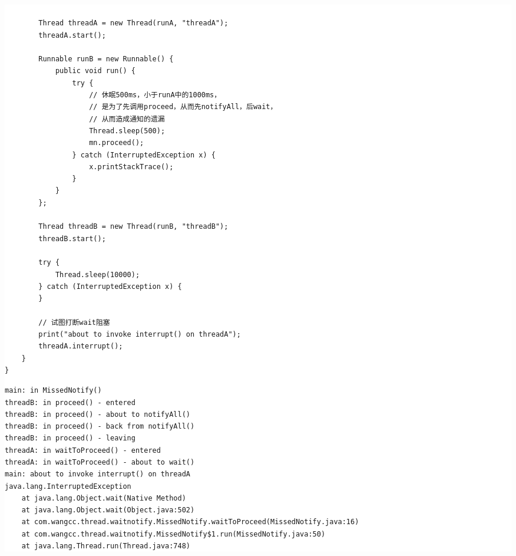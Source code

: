 ```

		Thread threadA = new Thread(runA, "threadA");
		threadA.start();

		Runnable runB = new Runnable() {
			public void run() {
				try {
					// 休眠500ms，小于runA中的1000ms，
					// 是为了先调用proceed，从而先notifyAll，后wait，
					// 从而造成通知的遗漏
					Thread.sleep(500);
					mn.proceed();
				} catch (InterruptedException x) {
					x.printStackTrace();
				}
			}
		};

		Thread threadB = new Thread(runB, "threadB");
		threadB.start();

		try {
			Thread.sleep(10000);
		} catch (InterruptedException x) {
		}

		// 试图打断wait阻塞
		print("about to invoke interrupt() on threadA");
		threadA.interrupt();
	}
}
```



```
main: in MissedNotify()
threadB: in proceed() - entered
threadB: in proceed() - about to notifyAll()
threadB: in proceed() - back from notifyAll()
threadB: in proceed() - leaving
threadA: in waitToProceed() - entered
threadA: in waitToProceed() - about to wait()
main: about to invoke interrupt() on threadA
java.lang.InterruptedException
	at java.lang.Object.wait(Native Method)
	at java.lang.Object.wait(Object.java:502)
	at com.wangcc.thread.waitnotify.MissedNotify.waitToProceed(MissedNotify.java:16)
	at com.wangcc.thread.waitnotify.MissedNotify$1.run(MissedNotify.java:50)
	at java.lang.Thread.run(Thread.java:748)

```


